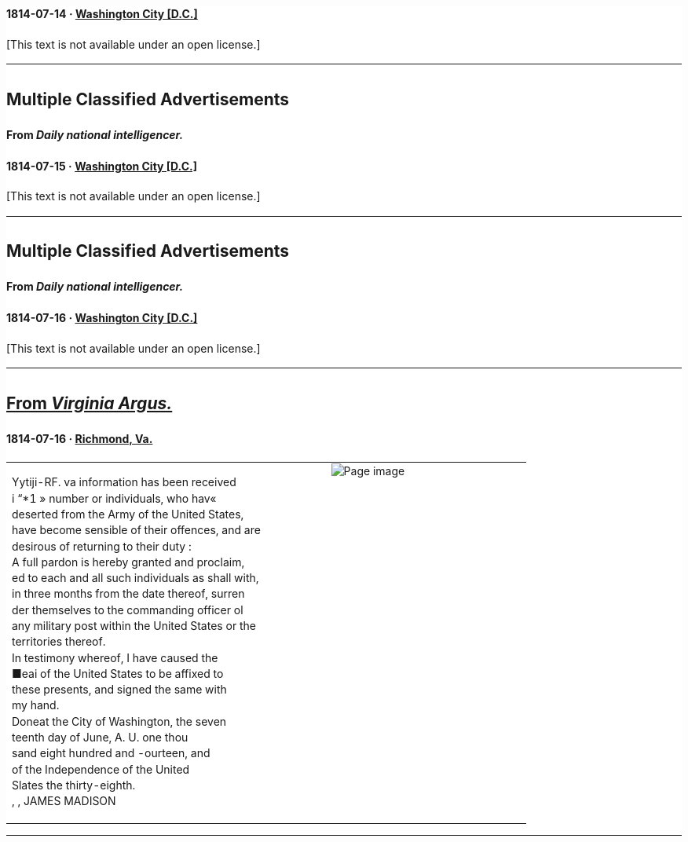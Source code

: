 #### 1814-07-14 &middot; [Washington City [D.C.]](http://dbpedia.org/resource/Washington%2C_D.C.)

[This text is not available under an open license.]

---

## Multiple Classified Advertisements

#### From _Daily national intelligencer._

#### 1814-07-15 &middot; [Washington City [D.C.]](http://dbpedia.org/resource/Washington%2C_D.C.)

[This text is not available under an open license.]

---

## Multiple Classified Advertisements

#### From _Daily national intelligencer._

#### 1814-07-16 &middot; [Washington City [D.C.]](http://dbpedia.org/resource/Washington%2C_D.C.)

[This text is not available under an open license.]

---

## [From _Virginia Argus._](https://www.loc.gov/resource/sn84024710/1814-07-16/ed-1/?sp=4)

#### 1814-07-16 &middot; [Richmond, Va.](http://dbpedia.org/resource/Richmond%2C_Virginia)

<table style="width: 100%;"><tr><td style="width: 50%">

  
Yytiji-RF. va information has been received  
i “*1 » number or individuals, who hav«  
deserted from the Army of the United States,  
have become sensible of their offences, and are  
desirous of returning to their duty :  
A full pardon is hereby granted and proclaim,  
ed to each and all such individuals as shall with,  
in three months from the date thereof, surren­  
der themselves to the commanding officer ol  
any military post within the United States or the  
territories thereof.  
In testimony whereof, I have caused the  
■eai of the United States to be affixed to  
these presents, and signed the same with  
my hand.  
Doneat the City of Washington, the seven­  
teenth day of June, A. U. one thou­  
sand eight hundred and -ourteen, and  
of the Independence of the United  
Slates the thirty-eighth.  
, , JAMES MADISON
</td><td style="width: 50%; max-height: 75%; margin: auto; display: block;">
<img alt="Page image" src="https://tile.loc.gov/image-services/iiif/service:ndnp:vi:batch_vi_naturals_ver01:data:sn84024710:00414184273:1814071601:0181/pct:78.76447876447877,51.18598710619146,17.2151743580315,11.267891173012204/!600,600/0/default.jpg"/>
</td>
</tr></table>

---